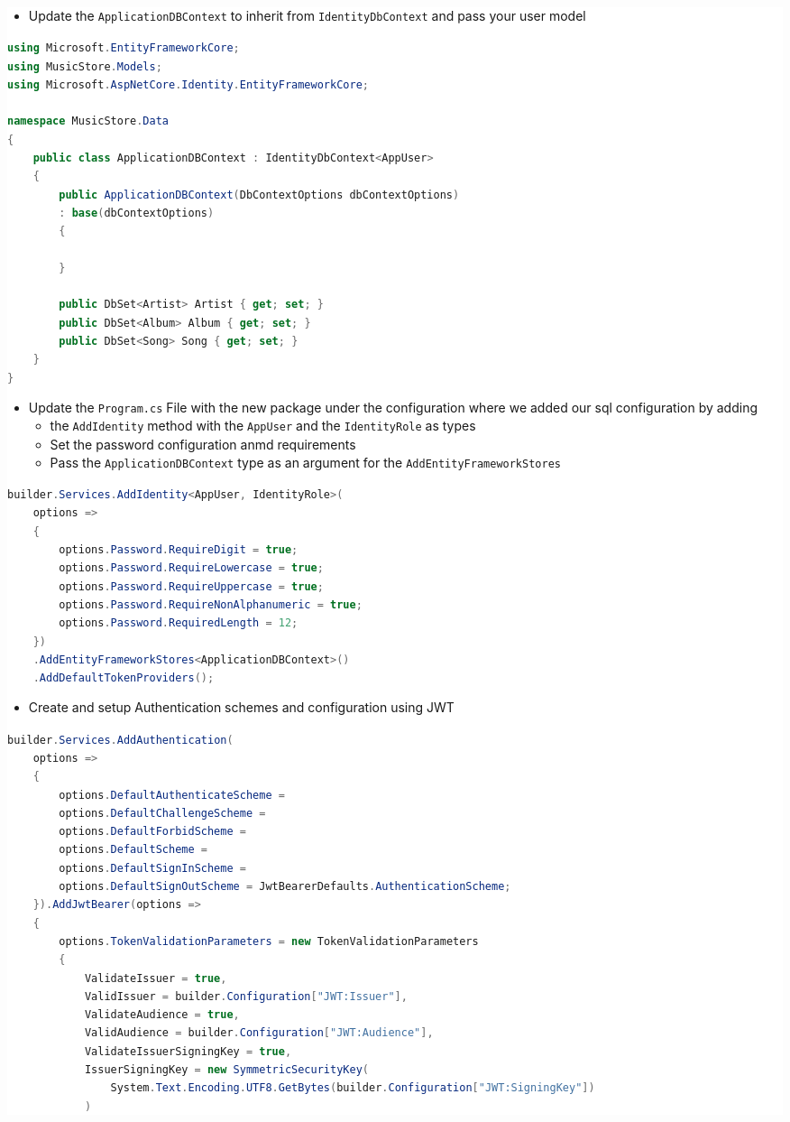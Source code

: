 - Update the `ApplicationDBContext` to inherit from `IdentityDbContext` and pass your user model
```cs
using Microsoft.EntityFrameworkCore;
using MusicStore.Models;
using Microsoft.AspNetCore.Identity.EntityFrameworkCore;

namespace MusicStore.Data
{
    public class ApplicationDBContext : IdentityDbContext<AppUser>
    {
        public ApplicationDBContext(DbContextOptions dbContextOptions)
        : base(dbContextOptions)
        {
            
        }

        public DbSet<Artist> Artist { get; set; }
        public DbSet<Album> Album { get; set; }
        public DbSet<Song> Song { get; set; }
    }  
}
```
- Update the `Program.cs` File with the new package under the configuration where we added our sql configuration by adding
    - the `AddIdentity` method with the `AppUser` and the `IdentityRole` as types
    - Set the password configuration anmd requirements
    - Pass the `ApplicationDBContext` type as an argument for the `AddEntityFrameworkStores`

```cs
builder.Services.AddIdentity<AppUser, IdentityRole>(
    options =>
    {
        options.Password.RequireDigit = true;
        options.Password.RequireLowercase = true;
        options.Password.RequireUppercase = true;
        options.Password.RequireNonAlphanumeric = true;
        options.Password.RequiredLength = 12;
    })
    .AddEntityFrameworkStores<ApplicationDBContext>()
    .AddDefaultTokenProviders();
```

- Create and setup Authentication schemes and configuration using JWT
```cs
builder.Services.AddAuthentication(
    options =>
    {
        options.DefaultAuthenticateScheme =
        options.DefaultChallengeScheme =
        options.DefaultForbidScheme =
        options.DefaultScheme =
        options.DefaultSignInScheme =
        options.DefaultSignOutScheme = JwtBearerDefaults.AuthenticationScheme;
    }).AddJwtBearer(options =>
    {
        options.TokenValidationParameters = new TokenValidationParameters
        {
            ValidateIssuer = true,
            ValidIssuer = builder.Configuration["JWT:Issuer"],
            ValidateAudience = true,
            ValidAudience = builder.Configuration["JWT:Audience"],
            ValidateIssuerSigningKey = true,
            IssuerSigningKey = new SymmetricSecurityKey(
                System.Text.Encoding.UTF8.GetBytes(builder.Configuration["JWT:SigningKey"])
            )
```